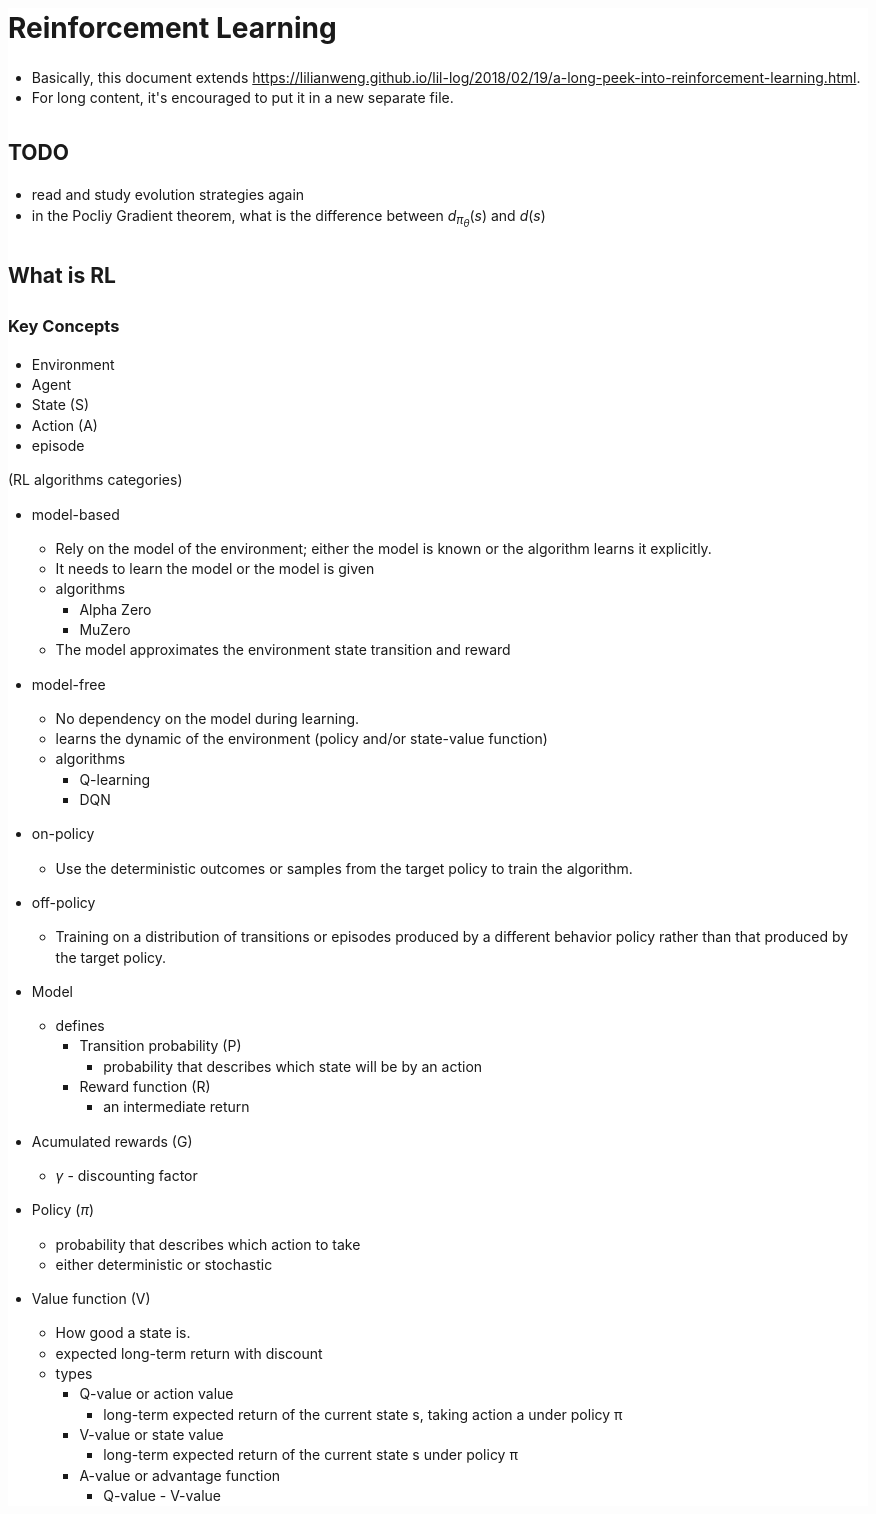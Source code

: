 # Reinforcement Learning

- Basically, this document extends https://lilianweng.github.io/lil-log/2018/02/19/a-long-peek-into-reinforcement-learning.html.
- For long content, it's encouraged to put it in a new separate file.

## TODO

- read and study evolution strategies again
- in the Pocliy Gradient theorem, what is the difference between $d_{\pi_\theta}(s)$ and $d(s)$

## What is RL
### Key Concepts

- Environment
- Agent
- State (S)
- Action (A)
- episode

(RL algorithms categories)
- model-based
  - Rely on the model of the environment; either the model is known or the algorithm learns it explicitly.
  - It needs to learn the model or the model is given
  - algorithms
    - Alpha Zero
    - MuZero
  - The model approximates the environment state transition and reward
- model-free
  - No dependency on the model during learning.
  - learns the dynamic of the environment (policy and/or state-value function)
  - algorithms
    - Q-learning
    - DQN
- on-policy
  - Use the deterministic outcomes or samples from the target policy to train the algorithm.
- off-policy
  - Training on a distribution of transitions or episodes produced by a different behavior policy rather than that produced by the target policy.

- Model
  - defines
    - Transition probability (P)
      - probability that describes which state will be by an action
    - Reward function (R)
      - an intermediate return
- Acumulated rewards (G)
  - $\gamma$ - discounting factor
- Policy ($\pi$)
  - probability that describes which action to take
  - either deterministic or stochastic
- Value function (V)
  - How good a state is.
  - expected long-term return with discount
  - types
    - Q-value or action value
      - long-term expected return of the current state s, taking action a under policy π
    - V-value or state value
      - long-term expected return of the current state s under policy π
    - A-value or advantage function
      - Q-value - V-value